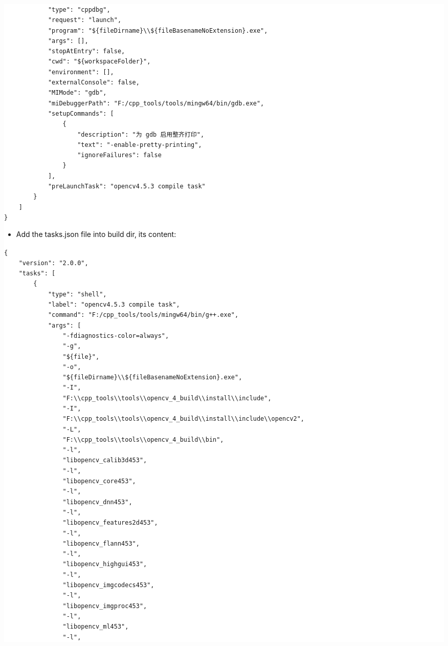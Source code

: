 ```
            "type": "cppdbg",
            "request": "launch",
            "program": "${fileDirname}\\${fileBasenameNoExtension}.exe",
            "args": [],
            "stopAtEntry": false,
            "cwd": "${workspaceFolder}",
            "environment": [],
            "externalConsole": false,
            "MIMode": "gdb",
            "miDebuggerPath": "F:/cpp_tools/tools/mingw64/bin/gdb.exe",
            "setupCommands": [
                {
                    "description": "为 gdb 启用整齐打印",
                    "text": "-enable-pretty-printing",
                    "ignoreFailures": false
                }
            ],
            "preLaunchTask": "opencv4.5.3 compile task"
        }
    ]
}

```
* Add the tasks.json file into build dir, its content:
```
{
    "version": "2.0.0",
    "tasks": [
        {
            "type": "shell",
            "label": "opencv4.5.3 compile task",
            "command": "F:/cpp_tools/tools/mingw64/bin/g++.exe",
            "args": [
                "-fdiagnostics-color=always",
                "-g",
                "${file}",
                "-o",
                "${fileDirname}\\${fileBasenameNoExtension}.exe",
                "-I",
                "F:\\cpp_tools\\tools\\opencv_4_build\\install\\include",
                "-I",
                "F:\\cpp_tools\\tools\\opencv_4_build\\install\\include\\opencv2",
                "-L",
                "F:\\cpp_tools\\tools\\opencv_4_build\\bin",
                "-l",
                "libopencv_calib3d453",
                "-l",
                "libopencv_core453",
                "-l",
                "libopencv_dnn453",
                "-l",
                "libopencv_features2d453",
                "-l",
                "libopencv_flann453",
                "-l",
                "libopencv_highgui453",
                "-l",
                "libopencv_imgcodecs453",
                "-l",
                "libopencv_imgproc453",
                "-l",
                "libopencv_ml453",
                "-l",
```
